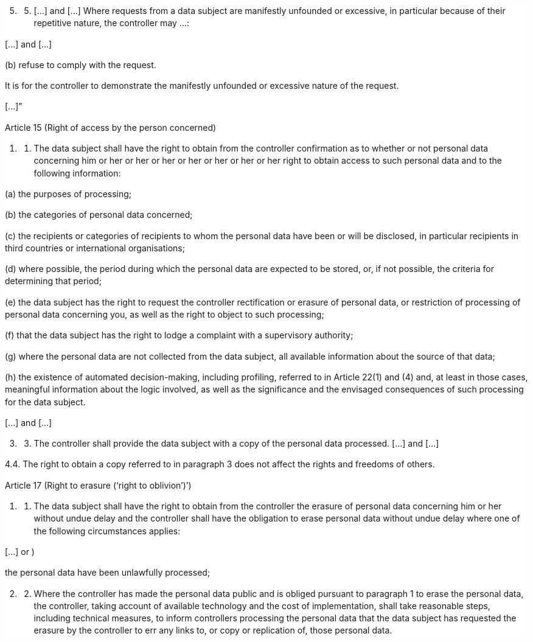 5. 5. \[...\] and \[...\] Where requests from a data subject are manifestly unfounded or excessive, in particular because of their repetitive nature, the controller may ...:

\[...\] and \[...\]

(b) refuse to comply with the request.

It is for the controller to demonstrate the manifestly unfounded or excessive nature of the request.

\[...\]”

Article 15 (Right of access by the person concerned)

1. 1. The data subject shall have the right to obtain from the controller confirmation as to whether or not personal data concerning him or her or her or her or her or her or her or her right to obtain access to such personal data and to the following information:

(a) the purposes of processing;

(b) the categories of personal data concerned;

(c) the recipients or categories of recipients to whom the personal data have been or will be disclosed, in particular recipients in third countries or international organisations;

(d) where possible, the period during which the personal data are expected to be stored, or, if not possible, the criteria for determining that period;

(e) the data subject has the right to request the controller rectification or erasure of personal data, or restriction of processing of personal data concerning you, as well as the right to object to such processing;

(f) that the data subject has the right to lodge a complaint with a supervisory authority;

(g) where the personal data are not collected from the data subject, all available information about the source of that data;

(h) the existence of automated decision-making, including profiling, referred to in Article 22(1) and (4) and, at least in those cases, meaningful information about the logic involved, as well as the significance and the envisaged consequences of such processing for the data subject.

\[...\] and \[...\]

3. 3. The controller shall provide the data subject with a copy of the personal data processed. \[...\] and \[...\]

4.4. The right to obtain a copy referred to in paragraph 3 does not affect the rights and freedoms of others.

Article 17 (Right to erasure (‘right to oblivion’)’)

1. 1. The data subject shall have the right to obtain from the controller the erasure of personal data concerning him or her without undue delay and the controller shall have the obligation to erase personal data without undue delay where one of the following circumstances applies:

\[...\] or )

the personal data have been unlawfully processed;

2. 2. Where the controller has made the personal data public and is obliged pursuant to paragraph 1 to erase the personal data, the controller, taking account of available technology and the cost of implementation, shall take reasonable steps, including technical measures, to inform controllers processing the personal data that the data subject has requested the erasure by the controller to err any links to, or copy or replication of, those personal data.
